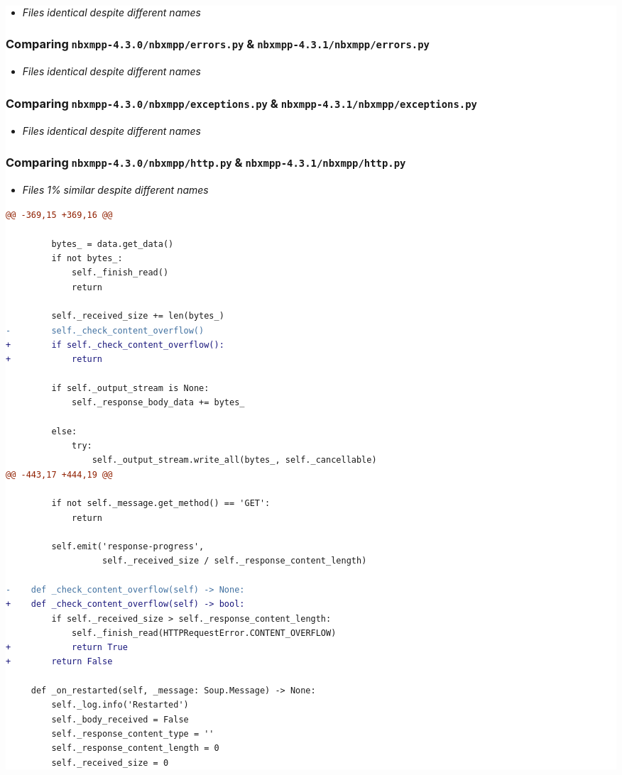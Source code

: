  * *Files identical despite different names*

### Comparing `nbxmpp-4.3.0/nbxmpp/errors.py` & `nbxmpp-4.3.1/nbxmpp/errors.py`

 * *Files identical despite different names*

### Comparing `nbxmpp-4.3.0/nbxmpp/exceptions.py` & `nbxmpp-4.3.1/nbxmpp/exceptions.py`

 * *Files identical despite different names*

### Comparing `nbxmpp-4.3.0/nbxmpp/http.py` & `nbxmpp-4.3.1/nbxmpp/http.py`

 * *Files 1% similar despite different names*

```diff
@@ -369,15 +369,16 @@
 
         bytes_ = data.get_data()
         if not bytes_:
             self._finish_read()
             return
 
         self._received_size += len(bytes_)
-        self._check_content_overflow()
+        if self._check_content_overflow():
+            return
 
         if self._output_stream is None:
             self._response_body_data += bytes_
 
         else:
             try:
                 self._output_stream.write_all(bytes_, self._cancellable)
@@ -443,17 +444,19 @@
 
         if not self._message.get_method() == 'GET':
             return
 
         self.emit('response-progress',
                   self._received_size / self._response_content_length)
 
-    def _check_content_overflow(self) -> None:
+    def _check_content_overflow(self) -> bool:
         if self._received_size > self._response_content_length:
             self._finish_read(HTTPRequestError.CONTENT_OVERFLOW)
+            return True
+        return False
 
     def _on_restarted(self, _message: Soup.Message) -> None:
         self._log.info('Restarted')
         self._body_received = False
         self._response_content_type = ''
         self._response_content_length = 0
         self._received_size = 0
```
